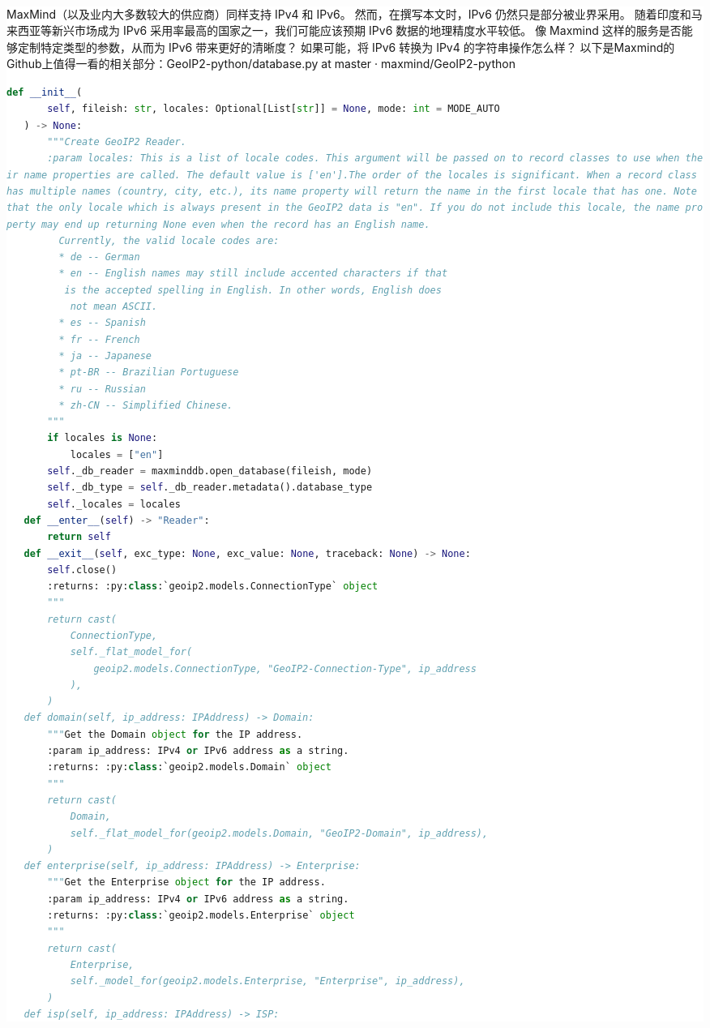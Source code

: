 MaxMind（以及业内大多数较大的供应商）同样支持 IPv4 和 IPv6。 然而，在撰写本文时，IPv6 仍然只是部分被业界采用。 随着印度和马来西亚等新兴市场成为 IPv6 采用率最高的国家之一，我们可能应该预期 IPv6 数据的地理精度水平较低。 像 Maxmind 这样的服务是否能够定制特定类型的参数，从而为 IPv6 带来更好的清晰度？ 如果可能，将 IPv6 转换为 IPv4 的字符串操作怎么样？
以下是Maxmind的Github上值得一看的相关部分：GeoIP2-python/database.py at master · maxmind/GeoIP2-python

```python
def __init__(
       self, fileish: str, locales: Optional[List[str]] = None, mode: int = MODE_AUTO
   ) -> None:
       """Create GeoIP2 Reader.
       :param locales: This is a list of locale codes. This argument will be passed on to record classes to use when their name properties are called. The default value is ['en'].The order of the locales is significant. When a record class has multiple names (country, city, etc.), its name property will return the name in the first locale that has one. Note that the only locale which is always present in the GeoIP2 data is "en". If you do not include this locale, the name property may end up returning None even when the record has an English name.
         Currently, the valid locale codes are:
         * de -- German
         * en -- English names may still include accented characters if that
          is the accepted spelling in English. In other words, English does
           not mean ASCII.
         * es -- Spanish
         * fr -- French
         * ja -- Japanese
         * pt-BR -- Brazilian Portuguese
         * ru -- Russian
         * zh-CN -- Simplified Chinese.
       """
       if locales is None:
           locales = ["en"]
       self._db_reader = maxminddb.open_database(fileish, mode)
       self._db_type = self._db_reader.metadata().database_type
       self._locales = locales
   def __enter__(self) -> "Reader":
       return self
   def __exit__(self, exc_type: None, exc_value: None, traceback: None) -> None:
       self.close()
       :returns: :py:class:`geoip2.models.ConnectionType` object
       """
       return cast(
           ConnectionType,
           self._flat_model_for(
               geoip2.models.ConnectionType, "GeoIP2-Connection-Type", ip_address
           ),
       )
   def domain(self, ip_address: IPAddress) -> Domain:
       """Get the Domain object for the IP address.
       :param ip_address: IPv4 or IPv6 address as a string.
       :returns: :py:class:`geoip2.models.Domain` object
       """
       return cast(
           Domain,
           self._flat_model_for(geoip2.models.Domain, "GeoIP2-Domain", ip_address),
       )
   def enterprise(self, ip_address: IPAddress) -> Enterprise:
       """Get the Enterprise object for the IP address.
       :param ip_address: IPv4 or IPv6 address as a string.
       :returns: :py:class:`geoip2.models.Enterprise` object
       """
       return cast(
           Enterprise,
           self._model_for(geoip2.models.Enterprise, "Enterprise", ip_address),
       )
   def isp(self, ip_address: IPAddress) -> ISP:
```